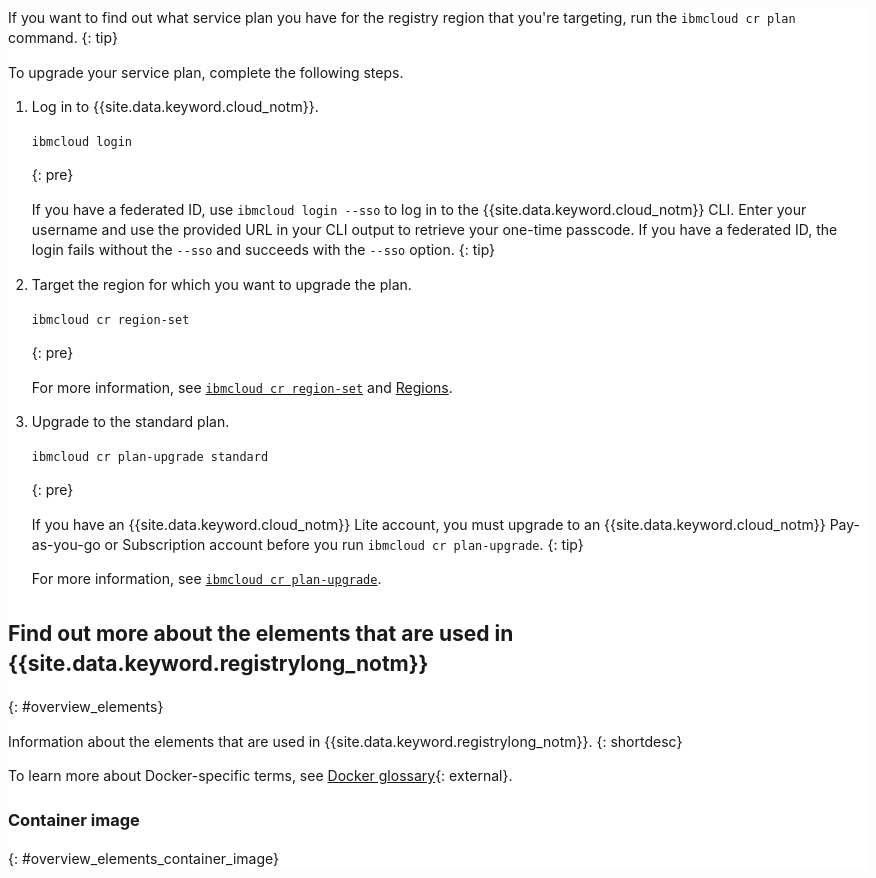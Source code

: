 If you want to find out what service plan you have for the registry region that you're targeting, run the `ibmcloud cr plan` command.
{: tip}

To upgrade your service plan, complete the following steps.

1. Log in to {{site.data.keyword.cloud_notm}}.

    ```
    ibmcloud login
    ```
    {: pre}

    If you have a federated ID, use `ibmcloud login --sso` to log in to the {{site.data.keyword.cloud_notm}} CLI. Enter your username and use the provided URL in your CLI output to retrieve your one-time passcode. If you have a federated ID, the login fails without the `--sso` and succeeds with the `--sso` option.
    {: tip}

2. Target the region for which you want to upgrade the plan.

    ```
    ibmcloud cr region-set
    ```
    {: pre}

    For more information, see [`ibmcloud cr region-set`](/docs/Registry?topic=container-registry-cli-plugin-containerregcli#bx_cr_region_set) and [Regions](/docs/Registry?topic=Registry-registry_overview#registry_regions).

3. Upgrade to the standard plan.

    ```
    ibmcloud cr plan-upgrade standard
    ```
    {: pre}

    If you have an {{site.data.keyword.cloud_notm}} Lite account, you must upgrade to an {{site.data.keyword.cloud_notm}} Pay-as-you-go or Subscription account before you run `ibmcloud cr plan-upgrade`.
    {: tip}

    For more information, see [`ibmcloud cr plan-upgrade`](/docs/Registry?topic=container-registry-cli-plugin-containerregcli#bx_cr_plan_upgrade).

## Find out more about the elements that are used in {{site.data.keyword.registrylong_notm}}
{: #overview_elements}

Information about the elements that are used in {{site.data.keyword.registrylong_notm}}.
{: shortdesc}

To learn more about Docker-specific terms, see [Docker glossary](https://docs.docker.com/glossary/){: external}.

### Container image
{: #overview_elements_container_image}
